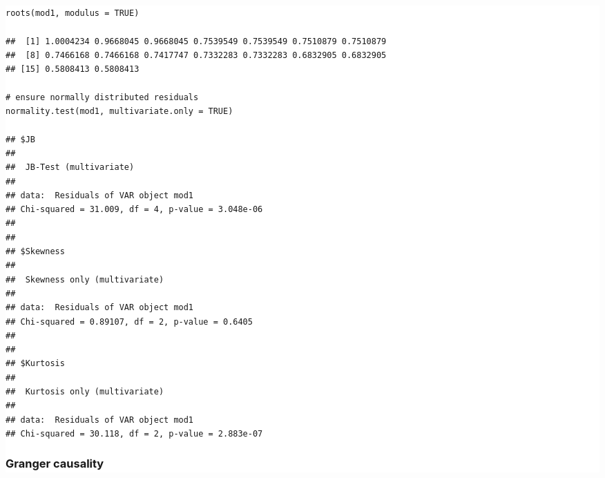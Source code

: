     roots(mod1, modulus = TRUE)

    ##  [1] 1.0004234 0.9668045 0.9668045 0.7539549 0.7539549 0.7510879 0.7510879
    ##  [8] 0.7466168 0.7466168 0.7417747 0.7332283 0.7332283 0.6832905 0.6832905
    ## [15] 0.5808413 0.5808413

    # ensure normally distributed residuals 
    normality.test(mod1, multivariate.only = TRUE)

    ## $JB
    ## 
    ##  JB-Test (multivariate)
    ## 
    ## data:  Residuals of VAR object mod1
    ## Chi-squared = 31.009, df = 4, p-value = 3.048e-06
    ## 
    ## 
    ## $Skewness
    ## 
    ##  Skewness only (multivariate)
    ## 
    ## data:  Residuals of VAR object mod1
    ## Chi-squared = 0.89107, df = 2, p-value = 0.6405
    ## 
    ## 
    ## $Kurtosis
    ## 
    ##  Kurtosis only (multivariate)
    ## 
    ## data:  Residuals of VAR object mod1
    ## Chi-squared = 30.118, df = 2, p-value = 2.883e-07

### Granger causality
